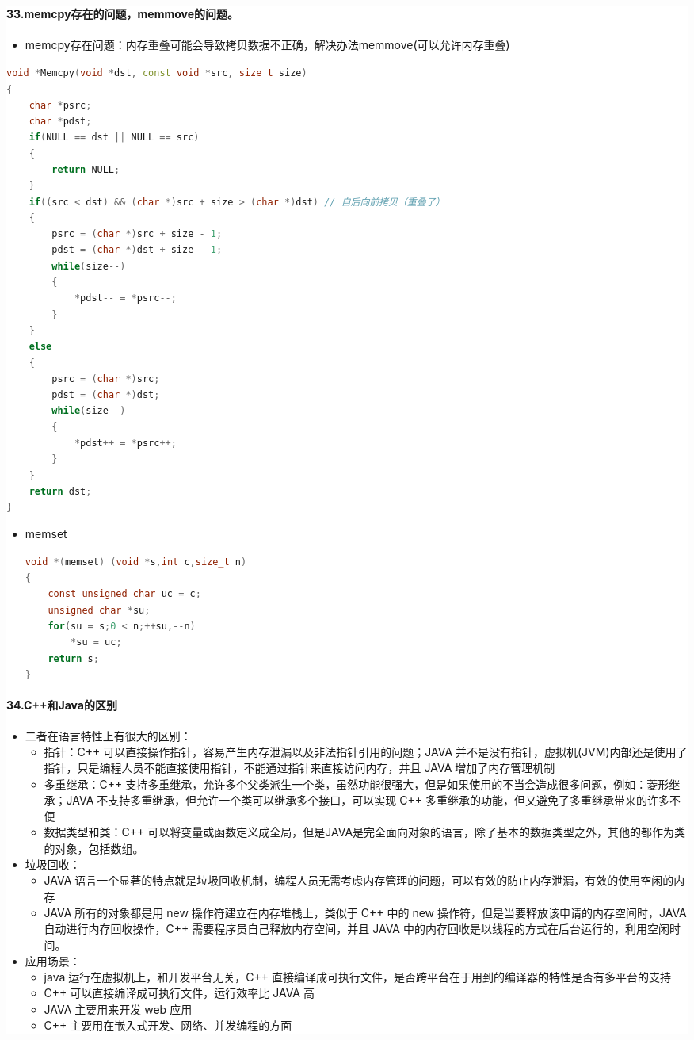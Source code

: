   #### 33.memcpy存在的问题，memmove的问题。

  * memcpy存在问题：内存重叠可能会导致拷贝数据不正确，解决办法memmove(可以允许内存重叠)

  ```C++
  void *Memcpy(void *dst, const void *src, size_t size)
  {
      char *psrc;
      char *pdst;
      if(NULL == dst || NULL == src)
      {
          return NULL;
      }
      if((src < dst) && (char *)src + size > (char *)dst) // 自后向前拷贝（重叠了）
      {
          psrc = (char *)src + size - 1;
          pdst = (char *)dst + size - 1;
          while(size--)
          {
              *pdst-- = *psrc--;
          }
      }
      else
      {
          psrc = (char *)src;
          pdst = (char *)dst;
          while(size--)
          {
              *pdst++ = *psrc++;
          }
      }
      return dst;
  }
  ```

  * memset

    ```C
    void *(memset) (void *s,int c,size_t n)  
    {  
        const unsigned char uc = c;  
        unsigned char *su;  
        for(su = s;0 < n;++su,--n)  
            *su = uc;  
        return s;  
    }
    ```

    

  #### 34.C++和Java的区别

  * 二者在语言特性上有很大的区别：
    * 指针：C++ 可以直接操作指针，容易产生内存泄漏以及非法指针引用的问题；JAVA 并不是没有指针，虚拟机(JVM)内部还是使用了指针，只是编程人员不能直接使用指针，不能通过指针来直接访问内存，并且 JAVA 增加了内存管理机制
    * 多重继承：C++ 支持多重继承，允许多个父类派生一个类，虽然功能很强大，但是如果使用的不当会造成很多问题，例如：菱形继承；JAVA 不支持多重继承，但允许一个类可以继承多个接口，可以实现 C++ 多重继承的功能，但又避免了多重继承带来的许多不便
    * 数据类型和类：C++ 可以将变量或函数定义成全局，但是JAVA是完全面向对象的语言，除了基本的数据类型之外，其他的都作为类的对象，包括数组。
  * 垃圾回收：
    * JAVA 语言一个显著的特点就是垃圾回收机制，编程人员无需考虑内存管理的问题，可以有效的防止内存泄漏，有效的使用空闲的内存
    * JAVA 所有的对象都是用 new 操作符建立在内存堆栈上，类似于 C++ 中的 new 操作符，但是当要释放该申请的内存空间时，JAVA 自动进行内存回收操作，C++ 需要程序员自己释放内存空间，并且 JAVA 中的内存回收是以线程的方式在后台运行的，利用空闲时间。
  * 应用场景：
    * java 运行在虚拟机上，和开发平台无关，C++ 直接编译成可执行文件，是否跨平台在于用到的编译器的特性是否有多平台的支持
    * C++ 可以直接编译成可执行文件，运行效率比 JAVA 高
    * JAVA 主要用来开发 web 应用
    * C++ 主要用在嵌入式开发、网络、并发编程的方面